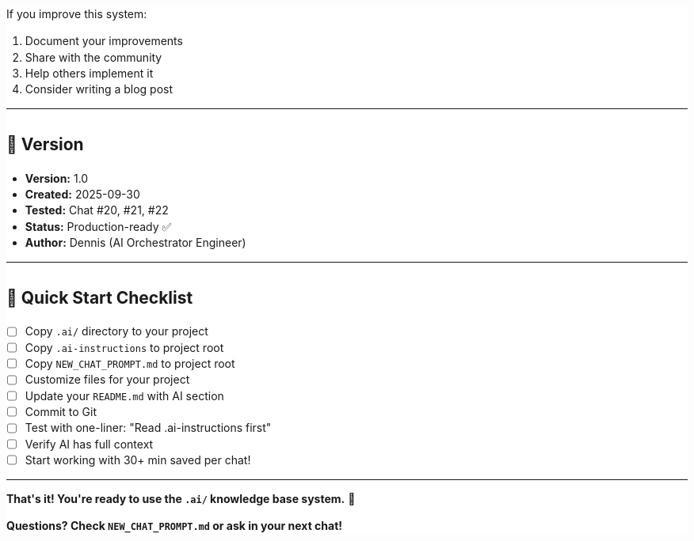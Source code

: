 If you improve this system:
1. Document your improvements
2. Share with the community
3. Help others implement it
4. Consider writing a blog post

---

## 📝 Version

- **Version:** 1.0
- **Created:** 2025-09-30
- **Tested:** Chat #20, #21, #22
- **Status:** Production-ready ✅
- **Author:** Dennis (AI Orchestrator Engineer)

---

## 🎯 Quick Start Checklist

- [ ] Copy `.ai/` directory to your project
- [ ] Copy `.ai-instructions` to project root
- [ ] Copy `NEW_CHAT_PROMPT.md` to project root
- [ ] Customize files for your project
- [ ] Update your `README.md` with AI section
- [ ] Commit to Git
- [ ] Test with one-liner: "Read .ai-instructions first"
- [ ] Verify AI has full context
- [ ] Start working with 30+ min saved per chat!

---

**That's it! You're ready to use the `.ai/` knowledge base system.** 🚀

**Questions? Check `NEW_CHAT_PROMPT.md` or ask in your next chat!**


